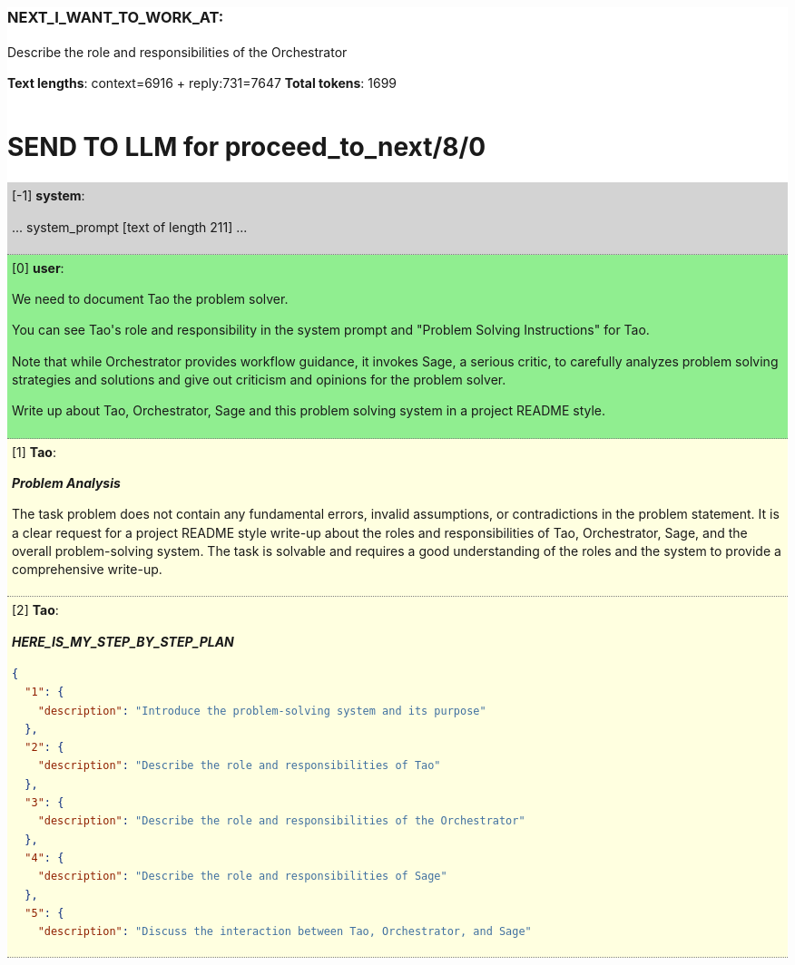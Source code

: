 ### NEXT_I_WANT_TO_WORK_AT:
Describe the role and responsibilities of the Orchestrator

**Text lengths**: context=6916 + reply:731=7647 **Total tokens**: 1699

# SEND TO LLM for proceed_to_next/8/0

<div style="background-color:lightgrey; padding: 5px; border-bottom: 1px dotted grey">
<div>[-1] <b>system</b>:</div>

... system_prompt [text of length 211] ...


</div>

<div style="background-color:lightgreen; padding: 5px; border-bottom: 1px dotted grey">
<div>[0] <b>user</b>:</div>


We need to document Tao the problem solver.

You can see Tao's role and responsibility in the system prompt and "Problem Solving Instructions" for Tao.

Note that while Orchestrator provides workflow guidance, it invokes Sage, a serious critic, to carefully analyzes 
problem solving strategies and solutions and give out criticism and opinions for the problem solver. 

Write up about Tao, Orchestrator, Sage and this problem solving system in a project README style.


</div>

<div style="background-color:lightyellow; padding: 5px; border-bottom: 1px dotted grey">
<div>[1] <b>Tao</b>:</div>

***Problem Analysis***



The task problem does not contain any fundamental errors, invalid assumptions, or contradictions in the problem statement. It is a clear request for a project README style write-up about the roles and responsibilities of Tao, Orchestrator, Sage, and the overall problem-solving system. The task is solvable and requires a good understanding of the roles and the system to provide a comprehensive write-up.


</div>

<div style="background-color:lightyellow; padding: 5px; border-bottom: 1px dotted grey">
<div>[2] <b>Tao</b>:</div>

***HERE_IS_MY_STEP_BY_STEP_PLAN***



```json
{
  "1": {
    "description": "Introduce the problem-solving system and its purpose"
  },
  "2": {
    "description": "Describe the role and responsibilities of Tao"
  },
  "3": {
    "description": "Describe the role and responsibilities of the Orchestrator"
  },
  "4": {
    "description": "Describe the role and responsibilities of Sage"
  },
  "5": {
    "description": "Discuss the interaction between Tao, Orchestrator, and Sage"
```